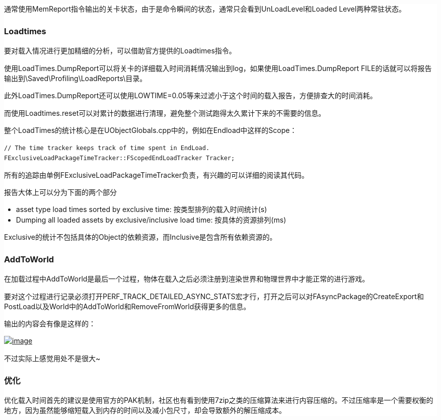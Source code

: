 通常使用MemReport指令输出的关卡状态，由于是命令瞬间的状态，通常只会看到UnLoadLevel和Loaded Level两种常驻状态。


### Loadtimes


要对载入情况进行更加精细的分析，可以借助官方提供的Loadtimes指令。


使用LoadTimes.DumpReport可以将关卡的详细载入时间消耗情况输出到log，如果使用LoadTimes.DumpReport FILE的话就可以将报告输出到\Saved\Profiling\LoadReports\目录。


此外LoadTimes.DumpReport还可以使用LOWTIME=0.05等来过滤小于这个时间的载入报告，方便排查大的时间消耗。


而使用Loadtimes.reset可以对累计的数据进行清理，避免整个测试跑得太久累计下来的不需要的信息。


整个LoadTimes的统计核心是在UObjectGlobals.cpp中的，例如在Endload中这样的Scope：



```
// The time tracker keeps track of time spent in EndLoad.
FExclusiveLoadPackageTimeTracker::FScopedEndLoadTracker Tracker;
```

所有的追踪由单例FExclusiveLoadPackageTimeTracker负责，有兴趣的可以详细的阅读其代码。


报告大体上可以分为下面的两个部分


* asset type load times sorted by exclusive time: 按类型排列的载入时间统计(s)
* Dumping all loaded assets by exclusive/inclusive load time: 按具体的资源排列(ms)


Exclusive的统计不包括具体的Object的依赖资源，而Inclusive是包含所有依赖资源的。


### AddToWorld


在加载过程中AddToWorld是最后一个过程，物体在载入之后必须注册到渲染世界和物理世界中才能正常的进行游戏。


要对这个过程进行记录必须打开PERF_TRACK_DETAILED_ASYNC_STATS宏才行，打开之后可以对FAsyncPackage的CreateExport和PostLoad以及World中的AddToWorld和RemoveFromWorld获得更多的信息。


输出的内容会有像是这样的：


[![image](https://blog.ch-wind.com/wp-content/uploads/2018/07/image_thumb-1.png "image")](https://blog.ch-wind.com/wp-content/uploads/2018/07/image-1.png)


不过实际上感觉用处不是很大~


### 优化


优化载入时间首先的建议是使用官方的PAK机制，社区也有看到使用7zip之类的压缩算法来进行内容压缩的。不过压缩率是一个需要权衡的地方，因为虽然能够缩短载入到内存的时间以及减小包尺寸，却会导致额外的解压缩成本。
